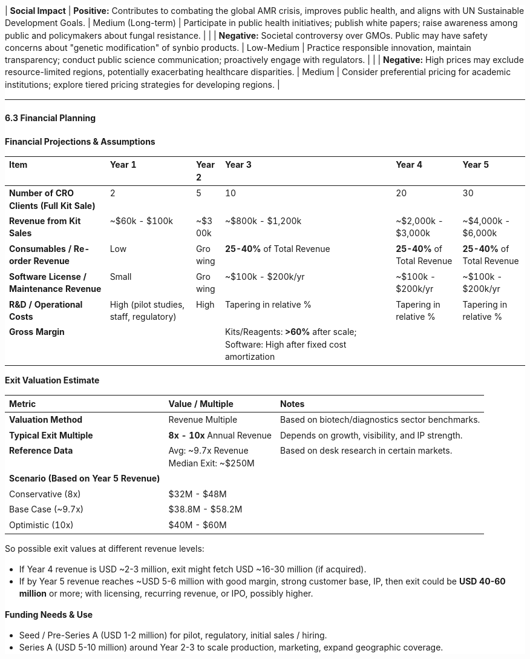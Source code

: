 | **Social Impact**          | **Positive:** Contributes to combating the global AMR crisis, improves public health, and aligns with UN Sustainable Development Goals. | Medium (Long-term) | Participate in public health initiatives; publish white papers; raise awareness among public and policymakers about fungal resistance. |
|                            | **Negative:** Societal controversy over GMOs. Public may have safety concerns about "genetic modification" of synbio products. | Low-Medium         | Practice responsible innovation, maintain transparency; conduct public science communication; proactively engage with regulators. |
|                            | **Negative:** High prices may exclude resource-limited regions, potentially exacerbating healthcare disparities. | Medium             | Consider preferential pricing for academic institutions; explore tiered pricing strategies for developing regions. |

------



#### 6.3 **Financial Planning**

**Financial Projections &amp; Assumptions**

| Item                                       | Year 1                                  | Year 2  | Year 3                                                       | Year 4                      | Year 5                      |
| :----------------------------------------- | :-------------------------------------- | :------ | :----------------------------------------------------------- | :-------------------------- | :-------------------------- |
| **Number of CRO Clients (Full Kit Sale)**  | 2                                       | 5       | 10                                                           | 20                          | 30                          |
| **Revenue from Kit Sales**                 | ~$60k - $100k                           | ~$300k  | ~$800k - $1,200k                                             | ~$2,000k - $3,000k          | ~$4,000k - $6,000k          |
| **Consumables / Re-order Revenue**         | Low                                     | Growing | **25-40%** of Total Revenue                                  | **25-40%** of Total Revenue | **25-40%** of Total Revenue |
| **Software License / Maintenance Revenue** | Small                                   | Growing | ~$100k - $200k/yr                                            | ~$100k - $200k/yr           | ~$100k - $200k/yr           |
| **R&D / Operational Costs**                | High (pilot studies, staff, regulatory) | High    | Tapering in relative %                                       | Tapering in relative %      | Tapering in relative %      |
| **Gross Margin**                           |                                         |         | Kits/Reagents: **>60%** after scale; Software: High after fixed cost amortization |                             |                             |

**Exit Valuation Estimate**

| Metric                                 | Value / Multiple                          | Notes                                           |
| :------------------------------------- | :---------------------------------------- | :---------------------------------------------- |
| **Valuation Method**                   | Revenue Multiple                          | Based on biotech/diagnostics sector benchmarks. |
| **Typical Exit Multiple**              | **8x - 10x** Annual Revenue               | Depends on growth, visibility, and IP strength. |
| **Reference Data**                     | Avg: ~9.7x Revenue<br>Median Exit: ~$250M | Based on desk research in certain markets.      |
| **Scenario (Based on Year 5 Revenue)** |                                           |                                                 |
| Conservative (8x)                      | $32M - $48M                               |                                                 |
| Base Case (~9.7x)                      | $38.8M - $58.2M                           |                                                 |
| Optimistic (10x)                       | $40M - $60M                               |                                                 |

 So possible exit values at different revenue levels:

- If Year 4 revenue is USD ~2-3 million, exit might fetch USD ~16-30 million (if acquired).
- If by Year 5 revenue reaches ~USD 5-6 million with good margin, strong customer base, IP, then exit could be **USD 40-60 million** or more; with licensing, recurring revenue, or IPO, possibly higher.

 **Funding Needs &amp; Use**

- Seed / Pre-Series A (USD 1-2 million) for pilot, regulatory, initial sales / hiring.
- Series A (USD 5-10 million) around Year 2-3 to scale production, marketing, expand geographic coverage.
